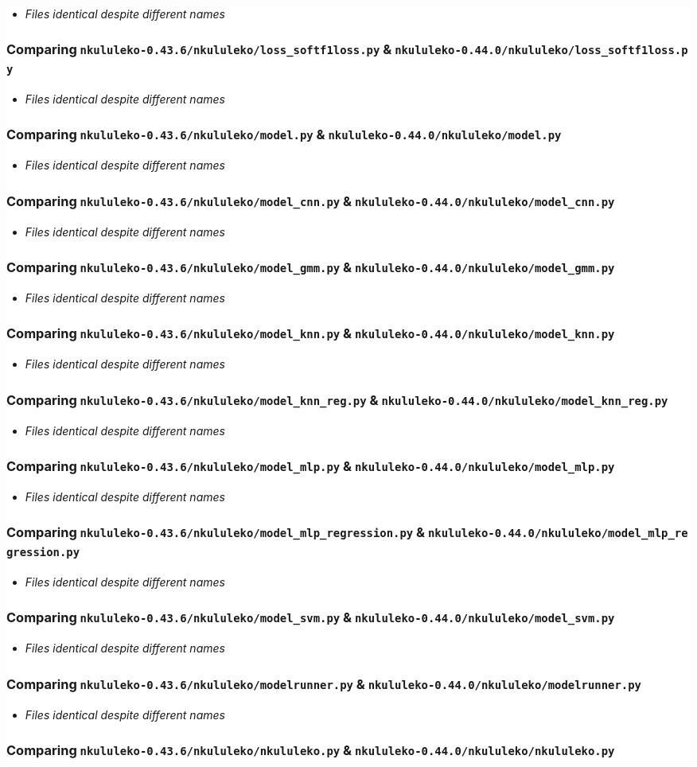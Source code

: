  * *Files identical despite different names*

### Comparing `nkululeko-0.43.6/nkululeko/loss_softf1loss.py` & `nkululeko-0.44.0/nkululeko/loss_softf1loss.py`

 * *Files identical despite different names*

### Comparing `nkululeko-0.43.6/nkululeko/model.py` & `nkululeko-0.44.0/nkululeko/model.py`

 * *Files identical despite different names*

### Comparing `nkululeko-0.43.6/nkululeko/model_cnn.py` & `nkululeko-0.44.0/nkululeko/model_cnn.py`

 * *Files identical despite different names*

### Comparing `nkululeko-0.43.6/nkululeko/model_gmm.py` & `nkululeko-0.44.0/nkululeko/model_gmm.py`

 * *Files identical despite different names*

### Comparing `nkululeko-0.43.6/nkululeko/model_knn.py` & `nkululeko-0.44.0/nkululeko/model_knn.py`

 * *Files identical despite different names*

### Comparing `nkululeko-0.43.6/nkululeko/model_knn_reg.py` & `nkululeko-0.44.0/nkululeko/model_knn_reg.py`

 * *Files identical despite different names*

### Comparing `nkululeko-0.43.6/nkululeko/model_mlp.py` & `nkululeko-0.44.0/nkululeko/model_mlp.py`

 * *Files identical despite different names*

### Comparing `nkululeko-0.43.6/nkululeko/model_mlp_regression.py` & `nkululeko-0.44.0/nkululeko/model_mlp_regression.py`

 * *Files identical despite different names*

### Comparing `nkululeko-0.43.6/nkululeko/model_svm.py` & `nkululeko-0.44.0/nkululeko/model_svm.py`

 * *Files identical despite different names*

### Comparing `nkululeko-0.43.6/nkululeko/modelrunner.py` & `nkululeko-0.44.0/nkululeko/modelrunner.py`

 * *Files identical despite different names*

### Comparing `nkululeko-0.43.6/nkululeko/nkululeko.py` & `nkululeko-0.44.0/nkululeko/nkululeko.py`
